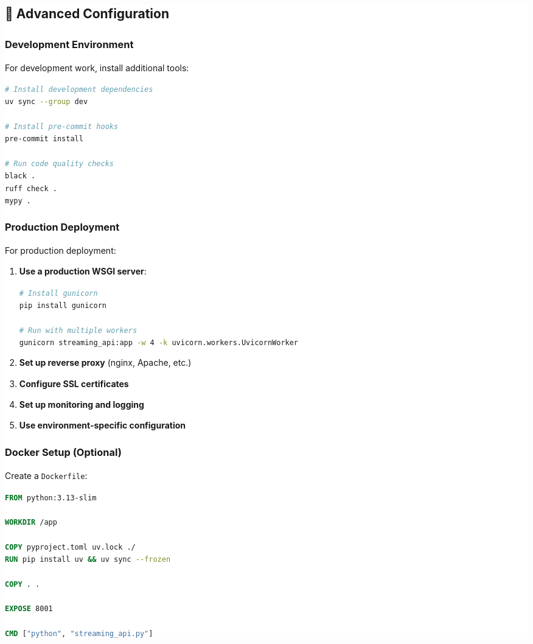 ## 🔧 Advanced Configuration

### Development Environment

For development work, install additional tools:

```bash
# Install development dependencies
uv sync --group dev

# Install pre-commit hooks
pre-commit install

# Run code quality checks
black .
ruff check .
mypy .
```

### Production Deployment

For production deployment:

1. **Use a production WSGI server**:
   ```bash
   # Install gunicorn
   pip install gunicorn

   # Run with multiple workers
   gunicorn streaming_api:app -w 4 -k uvicorn.workers.UvicornWorker
   ```

2. **Set up reverse proxy** (nginx, Apache, etc.)
3. **Configure SSL certificates**
4. **Set up monitoring and logging**
5. **Use environment-specific configuration**

### Docker Setup (Optional)

Create a `Dockerfile`:

```dockerfile
FROM python:3.13-slim

WORKDIR /app

COPY pyproject.toml uv.lock ./
RUN pip install uv && uv sync --frozen

COPY . .

EXPOSE 8001

CMD ["python", "streaming_api.py"]
```
